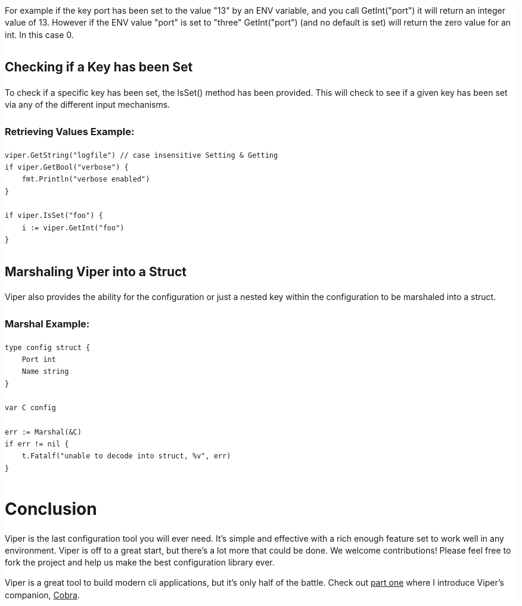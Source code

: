 For example if the key port has been set to the value "13" by an ENV
variable, and you call GetInt("port") it will return an integer value of 13. 
However if the ENV value "port" is set to "three" GetInt("port")
(and no default is set) will return the zero value for an int. In this
case 0.

## Checking if a Key has been Set

To check if a specific key has been set, the  IsSet() method has been
provided. This will check to see if a given key has been set via any of
the different input mechanisms.

### Retrieving Values Example:

    viper.GetString("logfile") // case insensitive Setting & Getting
	if viper.GetBool("verbose") {
        fmt.Println("verbose enabled")
	}

    if viper.IsSet("foo") {
        i := viper.GetInt("foo")
    }

## Marshaling Viper into a Struct

Viper also provides the ability for the configuration or just a nested
key within the configuration to be marshaled into a struct.

### Marshal Example:

	type config struct {
		Port int
		Name string
	}

	var C config

	err := Marshal(&C)
	if err != nil {
		t.Fatalf("unable to decode into struct, %v", err)
	}


# Conclusion

Viper is the last configuration tool you will ever need. It’s simple and
effective with a rich enough feature set to work well in any
environment. Viper is off to a great start, but there’s a lot more that
could be done. We welcome contributions! Please feel free to fork the
project and help us make the best configuration library ever.

Viper is a great tool to build modern cli applications, but it’s only
half of the battle. Check out [part
one](http://blog.gopheracademy.com/advent-2014/introducing-cobra/)
where I introduce Viper’s companion,
[Cobra](http://github.com/spf13/cobra/).
